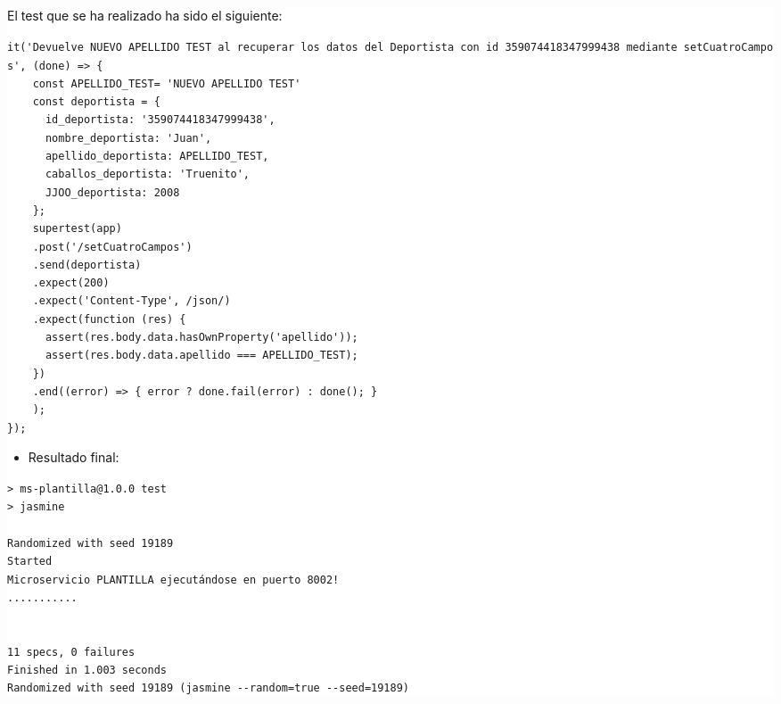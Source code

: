 El test que se ha realizado ha sido el siguiente:

```
it('Devuelve NUEVO APELLIDO TEST al recuperar los datos del Deportista con id 359074418347999438 mediante setCuatroCampos', (done) => {
    const APELLIDO_TEST= 'NUEVO APELLIDO TEST'
    const deportista = {
      id_deportista: '359074418347999438',
      nombre_deportista: 'Juan',
      apellido_deportista: APELLIDO_TEST,
      caballos_deportista: 'Truenito',
      JJOO_deportista: 2008
    };
    supertest(app)
    .post('/setCuatroCampos')
    .send(deportista)
    .expect(200)
    .expect('Content-Type', /json/)
    .expect(function (res) {
      assert(res.body.data.hasOwnProperty('apellido'));
      assert(res.body.data.apellido === APELLIDO_TEST);
    })
    .end((error) => { error ? done.fail(error) : done(); }
    );
});
```
+ Resultado final:
```
> ms-plantilla@1.0.0 test
> jasmine

Randomized with seed 19189
Started
Microservicio PLANTILLA ejecutándose en puerto 8002!
...........


11 specs, 0 failures
Finished in 1.003 seconds
Randomized with seed 19189 (jasmine --random=true --seed=19189)
```
